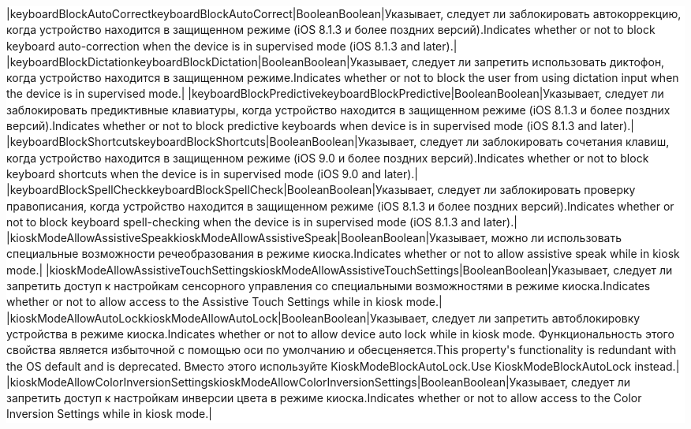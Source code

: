 |<span data-ttu-id="dca2e-348">keyboardBlockAutoCorrect</span><span class="sxs-lookup"><span data-stu-id="dca2e-348">keyboardBlockAutoCorrect</span></span>|<span data-ttu-id="dca2e-349">Boolean</span><span class="sxs-lookup"><span data-stu-id="dca2e-349">Boolean</span></span>|<span data-ttu-id="dca2e-350">Указывает, следует ли заблокировать автокоррекцию, когда устройство находится в защищенном режиме (iOS 8.1.3 и более поздних версий).</span><span class="sxs-lookup"><span data-stu-id="dca2e-350">Indicates whether or not to block keyboard auto-correction when the device is in supervised mode (iOS 8.1.3 and later).</span></span>|
|<span data-ttu-id="dca2e-351">keyboardBlockDictation</span><span class="sxs-lookup"><span data-stu-id="dca2e-351">keyboardBlockDictation</span></span>|<span data-ttu-id="dca2e-352">Boolean</span><span class="sxs-lookup"><span data-stu-id="dca2e-352">Boolean</span></span>|<span data-ttu-id="dca2e-353">Указывает, следует ли запретить использовать диктофон, когда устройство находится в защищенном режиме.</span><span class="sxs-lookup"><span data-stu-id="dca2e-353">Indicates whether or not to block the user from using dictation input when the device is in supervised mode.</span></span>|
|<span data-ttu-id="dca2e-354">keyboardBlockPredictive</span><span class="sxs-lookup"><span data-stu-id="dca2e-354">keyboardBlockPredictive</span></span>|<span data-ttu-id="dca2e-355">Boolean</span><span class="sxs-lookup"><span data-stu-id="dca2e-355">Boolean</span></span>|<span data-ttu-id="dca2e-356">Указывает, следует ли заблокировать предиктивные клавиатуры, когда устройство находится в защищенном режиме (iOS 8.1.3 и более поздних версий).</span><span class="sxs-lookup"><span data-stu-id="dca2e-356">Indicates whether or not to block predictive keyboards when device is in supervised mode (iOS 8.1.3 and later).</span></span>|
|<span data-ttu-id="dca2e-357">keyboardBlockShortcuts</span><span class="sxs-lookup"><span data-stu-id="dca2e-357">keyboardBlockShortcuts</span></span>|<span data-ttu-id="dca2e-358">Boolean</span><span class="sxs-lookup"><span data-stu-id="dca2e-358">Boolean</span></span>|<span data-ttu-id="dca2e-359">Указывает, следует ли заблокировать сочетания клавиш, когда устройство находится в защищенном режиме (iOS 9.0 и более поздних версий).</span><span class="sxs-lookup"><span data-stu-id="dca2e-359">Indicates whether or not to block keyboard shortcuts when the device is in supervised mode (iOS 9.0 and later).</span></span>|
|<span data-ttu-id="dca2e-360">keyboardBlockSpellCheck</span><span class="sxs-lookup"><span data-stu-id="dca2e-360">keyboardBlockSpellCheck</span></span>|<span data-ttu-id="dca2e-361">Boolean</span><span class="sxs-lookup"><span data-stu-id="dca2e-361">Boolean</span></span>|<span data-ttu-id="dca2e-362">Указывает, следует ли заблокировать проверку правописания, когда устройство находится в защищенном режиме (iOS 8.1.3 и более поздних версий).</span><span class="sxs-lookup"><span data-stu-id="dca2e-362">Indicates whether or not to block keyboard spell-checking when the device is in supervised mode (iOS 8.1.3 and later).</span></span>|
|<span data-ttu-id="dca2e-363">kioskModeAllowAssistiveSpeak</span><span class="sxs-lookup"><span data-stu-id="dca2e-363">kioskModeAllowAssistiveSpeak</span></span>|<span data-ttu-id="dca2e-364">Boolean</span><span class="sxs-lookup"><span data-stu-id="dca2e-364">Boolean</span></span>|<span data-ttu-id="dca2e-365">Указывает, можно ли использовать специальные возможности речеобразования в режиме киоска.</span><span class="sxs-lookup"><span data-stu-id="dca2e-365">Indicates whether or not to allow assistive speak while in kiosk mode.</span></span>|
|<span data-ttu-id="dca2e-366">kioskModeAllowAssistiveTouchSettings</span><span class="sxs-lookup"><span data-stu-id="dca2e-366">kioskModeAllowAssistiveTouchSettings</span></span>|<span data-ttu-id="dca2e-367">Boolean</span><span class="sxs-lookup"><span data-stu-id="dca2e-367">Boolean</span></span>|<span data-ttu-id="dca2e-368">Указывает, следует ли запретить доступ к настройкам сенсорного управления со специальными возможностями в режиме киоска.</span><span class="sxs-lookup"><span data-stu-id="dca2e-368">Indicates whether or not to allow access to the Assistive Touch Settings while in kiosk mode.</span></span>|
|<span data-ttu-id="dca2e-369">kioskModeAllowAutoLock</span><span class="sxs-lookup"><span data-stu-id="dca2e-369">kioskModeAllowAutoLock</span></span>|<span data-ttu-id="dca2e-370">Boolean</span><span class="sxs-lookup"><span data-stu-id="dca2e-370">Boolean</span></span>|<span data-ttu-id="dca2e-371">Указывает, следует ли запретить автоблокировку устройства в режиме киоска.</span><span class="sxs-lookup"><span data-stu-id="dca2e-371">Indicates whether or not to allow device auto lock while in kiosk mode.</span></span> <span data-ttu-id="dca2e-372">Функциональность этого свойства является избыточной с помощью оси по умолчанию и обесценяется.</span><span class="sxs-lookup"><span data-stu-id="dca2e-372">This property's functionality is redundant with the OS default and is deprecated.</span></span> <span data-ttu-id="dca2e-373">Вместо этого используйте KioskModeBlockAutoLock.</span><span class="sxs-lookup"><span data-stu-id="dca2e-373">Use KioskModeBlockAutoLock instead.</span></span>|
|<span data-ttu-id="dca2e-374">kioskModeAllowColorInversionSettings</span><span class="sxs-lookup"><span data-stu-id="dca2e-374">kioskModeAllowColorInversionSettings</span></span>|<span data-ttu-id="dca2e-375">Boolean</span><span class="sxs-lookup"><span data-stu-id="dca2e-375">Boolean</span></span>|<span data-ttu-id="dca2e-376">Указывает, следует ли запретить доступ к настройкам инверсии цвета в режиме киоска.</span><span class="sxs-lookup"><span data-stu-id="dca2e-376">Indicates whether or not to allow access to the Color Inversion Settings while in kiosk mode.</span></span>|